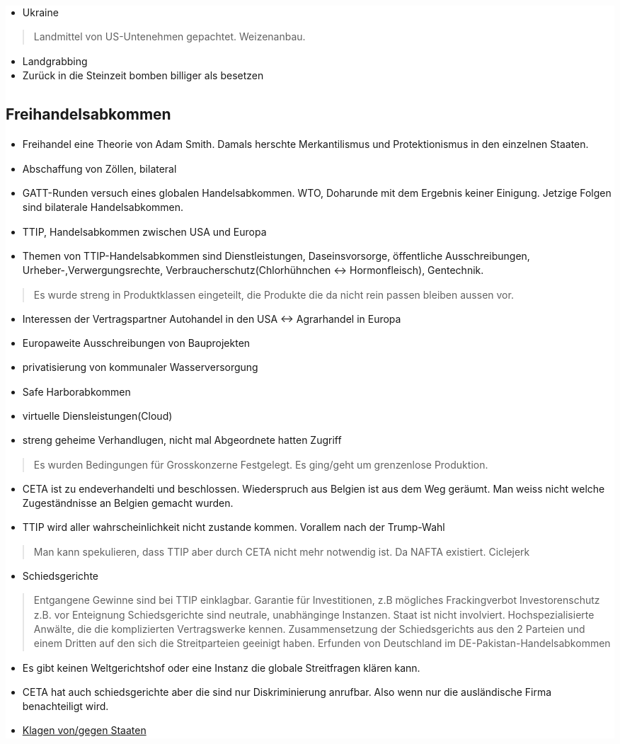 + Ukraine

> Landmittel von US-Untenehmen gepachtet. Weizenanbau.

+ Landgrabbing
+ Zurück in die Steinzeit bomben billiger als besetzen

Freihandelsabkommen
-------------------

+ Freihandel eine Theorie von Adam Smith. Damals herschte Merkantilismus und Protektionismus in den einzelnen Staaten.
+ Abschaffung von Zöllen, bilateral

+ GATT-Runden versuch eines globalen Handelsabkommen. WTO, Doharunde mit dem Ergebnis keiner Einigung. Jetzige Folgen sind  bilaterale Handelsabkommen.

+ TTIP, Handelsabkommen zwischen USA und Europa
+ Themen von TTIP-Handelsabkommen sind Dienstleistungen, Daseinsvorsorge, öffentliche Ausschreibungen, Urheber-,Verwergungsrechte, Verbraucherschutz(Chlorhühnchen <-> Hormonfleisch), Gentechnik.

> Es wurde streng in Produktklassen eingeteilt, die Produkte die da nicht rein passen bleiben aussen vor. 

+ Interessen der Vertragspartner Autohandel in den USA <-> Agrarhandel in Europa

+ Europaweite Ausschreibungen von Bauprojekten
+ privatisierung von kommunaler Wasserversorgung
+ Safe Harborabkommen
+ virtuelle Diensleistungen(Cloud)
+ streng geheime Verhandlugen, nicht mal Abgeordnete hatten Zugriff

> Es wurden Bedingungen für Grosskonzerne Festgelegt. Es ging/geht um grenzenlose Produktion.

+ CETA ist zu endeverhandelti und beschlossen. Wiederspruch aus Belgien ist aus dem Weg geräumt. Man weiss nicht welche Zugeständnisse an Belgien gemacht wurden.

+ TTIP wird aller wahrscheinlichkeit nicht zustande kommen. Vorallem nach der Trump-Wahl

> Man kann spekulieren, dass TTIP aber durch CETA nicht mehr notwendig ist. Da NAFTA existiert. Ciclejerk

+ Schiedsgerichte

> Entgangene Gewinne sind bei TTIP einklagbar. 
> Garantie für Investitionen, z.B mögliches Frackingverbot
> Investorenschutz z.B. vor Enteignung
> Schiedsgerichte sind neutrale, unabhänginge Instanzen. Staat ist nicht involviert.
> Hochspezialisierte Anwälte, die die komplizierten Vertragswerke kennen.
> Zusammensetzung der Schiedsgerichts aus den 2 Parteien und einem Dritten auf den sich die Streitparteien geeinigt haben.
> Erfunden von Deutschland im DE-Pakistan-Handelsabkommen

+ Es gibt keinen Weltgerichtshof oder eine Instanz die globale Streitfragen klären kann.

+ CETA hat auch schiedsgerichte aber die sind nur Diskriminierung anrufbar. Also wenn nur die ausländische Firma benachteiligt wird.

+ [Klagen von/gegen Staaten](https://deutsche-wirtschafts-nachrichten.de/2016/02/20/ttip-wird-klage-welle-gegen-staaten-in-europa-ausloesen/
)
